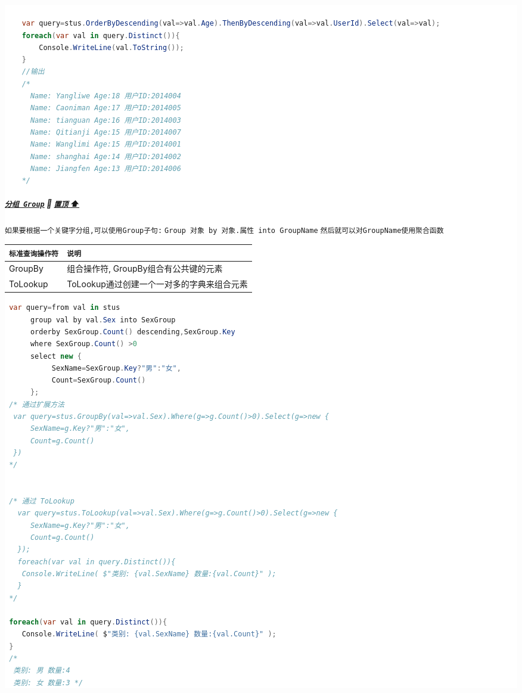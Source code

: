 ```C#
```
```C#

    var query=stus.OrderByDescending(val=>val.Age).ThenByDescending(val=>val.UserId).Select(val=>val); 
    foreach(var val in query.Distinct()){
        Console.WriteLine(val.ToString());
    }
    //输出
    /*
      Name: Yangliwe Age:18 用户ID:2014004
      Name: Caoniman Age:17 用户ID:2014005
      Name: tianguan Age:16 用户ID:2014003
      Name: Qitianji Age:15 用户ID:2014007
      Name: Wanglimi Age:15 用户ID:2014001
      Name: shanghai Age:14 用户ID:2014002
      Name: Jiangfen Age:13 用户ID:2014006
    */
```
##### <a id="GroupFenZu" href="https://docs.microsoft.com/zh-cn/dotnet/framework/data/adonet/ef/language-reference/query-expression-syntax-examples-grouping" >`分组 Group`</a>  :closed_umbrella: <a href="#top"> `置顶` :arrow_up:</a>
`如果要根据一个关键字分组,可以使用Group子句:` `Group 对象 by 对象.属性 into GroupName` `然后就可以对GroupName使用聚合函数`

|`标准查询操作符`|`说明`| 
|:----|:------|
|GroupBy |组合操作符, GroupBy组合有公共键的元素|
|ToLookup|ToLookup通过创建一个一对多的字典来组合元素|

```C#
 var query=from val in stus
	  group val by val.Sex into SexGroup
	  orderby SexGroup.Count() descending,SexGroup.Key
	  where SexGroup.Count() >0
	  select new {
	       SexName=SexGroup.Key?"男":"女",
	       Count=SexGroup.Count() 
	  };
 /* 通过扩展方法
  var query=stus.GroupBy(val=>val.Sex).Where(g=>g.Count()>0).Select(g=>new {
      SexName=g.Key?"男":"女",
      Count=g.Count()
  })        
 */   
 
 
 /* 通过 ToLookup
   var query=stus.ToLookup(val=>val.Sex).Where(g=>g.Count()>0).Select(g=>new {
      SexName=g.Key?"男":"女",
      Count=g.Count()
   });
   foreach(var val in query.Distinct()){
   	Console.WriteLine( $"类别: {val.SexName} 数量:{val.Count}" );
   }
 */

 foreach(var val in query.Distinct()){
    Console.WriteLine( $"类别: {val.SexName} 数量:{val.Count}" );
 }
 /*
  类别: 男 数量:4
  类别: 女 数量:3 */
```
